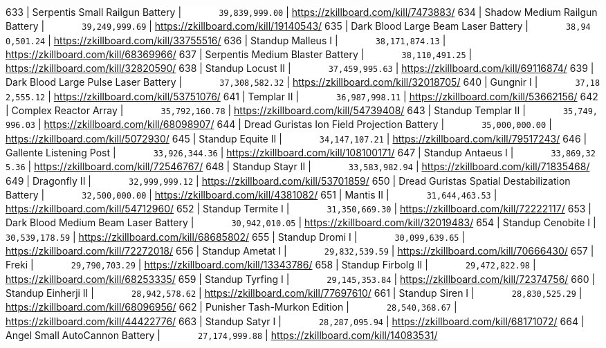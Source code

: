  633 | Serpentis Small Railgun Battery                | `       39,839,999.00` | https://zkillboard.com/kill/7473883/
 634 | Shadow Medium Railgun Battery                  | `       39,249,999.69` | https://zkillboard.com/kill/19140543/
 635 | Dark Blood Large Beam Laser Battery            | `       38,940,501.24` | https://zkillboard.com/kill/33755516/
 636 | Standup Malleus I                              | `       38,171,874.13` | https://zkillboard.com/kill/68369966/
 637 | Serpentis Medium Blaster Battery               | `       38,110,491.25` | https://zkillboard.com/kill/32820590/
 638 | Standup Locust II                              | `       37,459,995.63` | https://zkillboard.com/kill/69116874/
 639 | Dark Blood Large Pulse Laser Battery           | `       37,308,582.32` | https://zkillboard.com/kill/32018705/
 640 | Gungnir I                                      | `       37,182,555.12` | https://zkillboard.com/kill/53751076/
 641 | Templar II                                     | `       36,987,998.11` | https://zkillboard.com/kill/53662156/
 642 | Complex Reactor Array                          | `       35,792,160.78` | https://zkillboard.com/kill/54739408/
 643 | Standup Templar II                             | `       35,749,996.03` | https://zkillboard.com/kill/68098907/
 644 | Dread Guristas Ion Field Projection Battery    | `       35,000,000.00` | https://zkillboard.com/kill/5072930/
 645 | Standup Equite II                              | `       34,147,107.21` | https://zkillboard.com/kill/79517243/
 646 | Gallente Listening Post                        | `       33,926,344.36` | https://zkillboard.com/kill/108100171/
 647 | Standup Antaeus I                              | `       33,869,325.36` | https://zkillboard.com/kill/72546767/
 648 | Standup Stayr II                               | `       33,583,982.94` | https://zkillboard.com/kill/71835468/
 649 | Dragonfly II                                   | `       32,999,999.12` | https://zkillboard.com/kill/53701859/
 650 | Dread Guristas Spatial Destabilization Battery | `       32,500,000.00` | https://zkillboard.com/kill/4381082/
 651 | Mantis II                                      | `       31,644,463.53` | https://zkillboard.com/kill/54712960/
 652 | Standup Termite I                              | `       31,350,669.30` | https://zkillboard.com/kill/72222117/
 653 | Dark Blood Medium Beam Laser Battery           | `       30,942,010.05` | https://zkillboard.com/kill/32019483/
 654 | Standup Cenobite I                             | `       30,539,178.59` | https://zkillboard.com/kill/68685802/
 655 | Standup Dromi I                                | `       30,099,639.65` | https://zkillboard.com/kill/72272018/
 656 | Standup Ametat I                               | `       29,832,539.59` | https://zkillboard.com/kill/70666430/
 657 | Freki                                          | `       29,790,703.29` | https://zkillboard.com/kill/13343786/
 658 | Standup Firbolg II                             | `       29,472,822.98` | https://zkillboard.com/kill/68253335/
 659 | Standup Tyrfing I                              | `       29,145,353.84` | https://zkillboard.com/kill/72374756/
 660 | Standup Einherji II                            | `       28,942,578.62` | https://zkillboard.com/kill/77697610/
 661 | Standup Siren I                                | `       28,830,525.29` | https://zkillboard.com/kill/68096956/
 662 | Punisher Tash-Murkon Edition                   | `       28,540,368.67` | https://zkillboard.com/kill/44422776/
 663 | Standup Satyr I                                | `       28,287,095.94` | https://zkillboard.com/kill/68171072/
 664 | Angel Small AutoCannon Battery                 | `       27,174,999.88` | https://zkillboard.com/kill/14083531/